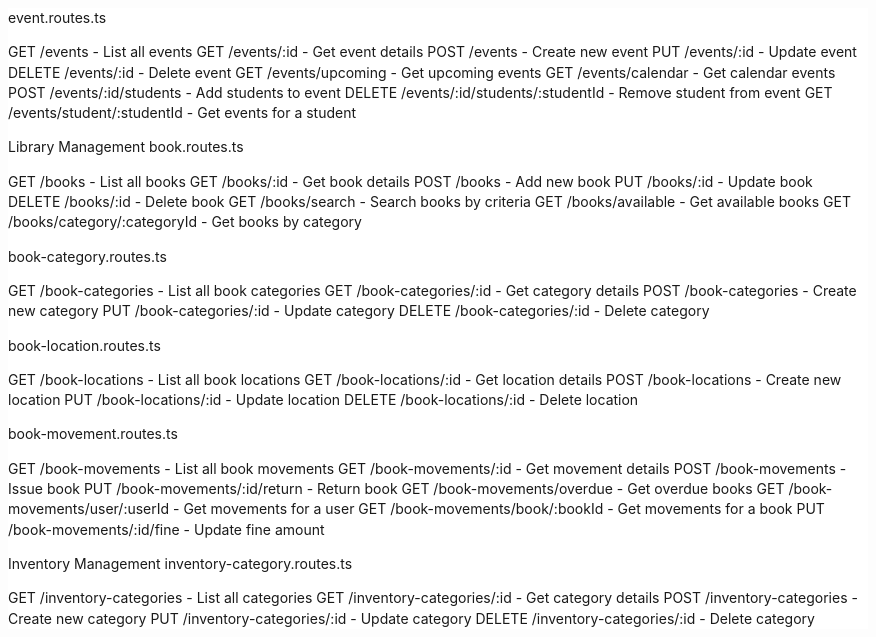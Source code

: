 event.routes.ts

GET /events - List all events
GET /events/:id - Get event details
POST /events - Create new event
PUT /events/:id - Update event
DELETE /events/:id - Delete event
GET /events/upcoming - Get upcoming events
GET /events/calendar - Get calendar events
POST /events/:id/students - Add students to event
DELETE /events/:id/students/:studentId - Remove student from event
GET /events/student/:studentId - Get events for a student

Library Management
book.routes.ts

GET /books - List all books
GET /books/:id - Get book details
POST /books - Add new book
PUT /books/:id - Update book
DELETE /books/:id - Delete book
GET /books/search - Search books by criteria
GET /books/available - Get available books
GET /books/category/:categoryId - Get books by category

book-category.routes.ts

GET /book-categories - List all book categories
GET /book-categories/:id - Get category details
POST /book-categories - Create new category
PUT /book-categories/:id - Update category
DELETE /book-categories/:id - Delete category

book-location.routes.ts

GET /book-locations - List all book locations
GET /book-locations/:id - Get location details
POST /book-locations - Create new location
PUT /book-locations/:id - Update location
DELETE /book-locations/:id - Delete location

book-movement.routes.ts

GET /book-movements - List all book movements
GET /book-movements/:id - Get movement details
POST /book-movements - Issue book
PUT /book-movements/:id/return - Return book
GET /book-movements/overdue - Get overdue books
GET /book-movements/user/:userId - Get movements for a user
GET /book-movements/book/:bookId - Get movements for a book
PUT /book-movements/:id/fine - Update fine amount

Inventory Management
inventory-category.routes.ts

GET /inventory-categories - List all categories
GET /inventory-categories/:id - Get category details
POST /inventory-categories - Create new category
PUT /inventory-categories/:id - Update category
DELETE /inventory-categories/:id - Delete category
